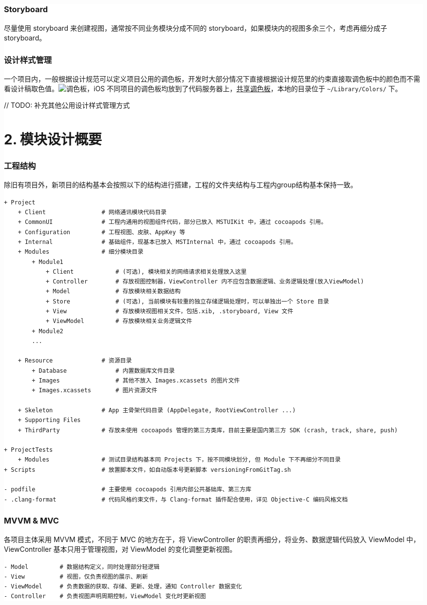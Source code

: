 ### Storyboard
尽量使用 storyboard 来创建视图，通常按不同业务模块分成不同的 storyboard，如果模块内的视图多余三个，考虑再细分成子 storyboard。

### 设计样式管理
一个项目内，一般根据设计规范可以定义项目公用的调色板，开发时大部分情况下直接根据设计规范里的约束直接取调色板中的颜色而不需看设计稿取色值。![调色板](https://github.com/cncnTech/Objective-C-Coding-Guideline/blob/master/Screenshots/color_plettes_screenshot.png)，iOS 不同项目的调色板均放到了代码服务器上，[共享调色板](http://192.168.1.20/wireless/maccolorplettes)，本地的目录位于 `~/Library/Colors/` 下。

// TODO: 补充其他公用设计样式管理方式

# 2. 模块设计概要
### 工程结构
除旧有项目外，新项目的结构基本会按照以下的结构进行搭建，工程的文件夹结构与工程内group结构基本保持一致。
```
+ Project
    + Client                # 网络通讯模块代码目录
    + CommonUI              # 工程内通用的视图组件代码，部分已放入 MSTUIKit 中，通过 cocoapods 引用。
    + Configuration         # 工程视图、皮肤、AppKey 等
    + Internal              # 基础组件，现基本已放入 MSTInternal 中，通过 cocoapods 引用。
    + Modules               # 细分模块目录
        + Module1
            + Client            # (可选), 模块相关的网络请求相关处理放入这里
            + Controller        # 存放视图控制器，ViewController 内不应包含数据逻辑、业务逻辑处理(放入ViewModel)
            + Model             # 存放模块相关数据结构
            + Store             # (可选), 当前模块有较重的独立存储逻辑处理时，可以单独出一个 Store 目录
            + View              # 存放模块视图相关文件，包括.xib, .storyboard, View 文件
            + ViewModel         # 存放模块相关业务逻辑文件
        + Module2
        ...

    + Resource              # 资源目录
        + Database              # 内置数据库文件目录
        + Images                # 其他不放入 Images.xcassets 的图片文件
        + Images.xcassets       # 图片资源文件

    + Skeleton              # App 主骨架代码目录 (AppDelegate, RootViewController ...)
    + Supporting Files      
    + ThirdParty            # 存放未使用 cocoapods 管理的第三方类库，目前主要是国内第三方 SDK (crash, track, share, push)

+ ProjectTests
    + Modules               # 测试目录结构基本同 Projects 下，按不同模块划分, 但 Module 下不再细分不同目录
+ Scripts                   # 放置脚本文件，如自动版本号更新脚本 versioningFromGitTag.sh

- podfile                   # 主要使用 cocoapods 引用内部公共基础库、第三方库
- .clang-format             # 代码风格约束文件，与 Clang-format 插件配合使用，详见 Objective-C 编码风格文档

```

### MVVM & MVC
各项目主体采用 MVVM 模式，不同于 MVC 的地方在于，将 ViewController 的职责再细分，将业务、数据逻辑代码放入 ViewModel 中，ViewController 基本只用于管理视图，对 ViewModel 的变化调整更新视图。
```
- Model         # 数据结构定义，同时处理部分轻逻辑
- View          # 视图，仅负责视图的展示、刷新
- ViewModel     # 负责数据的获取、存储、更新、处理，通知 Controller 数据变化
- Controller    # 负责视图声明周期控制，ViewModel 变化时更新视图
```
